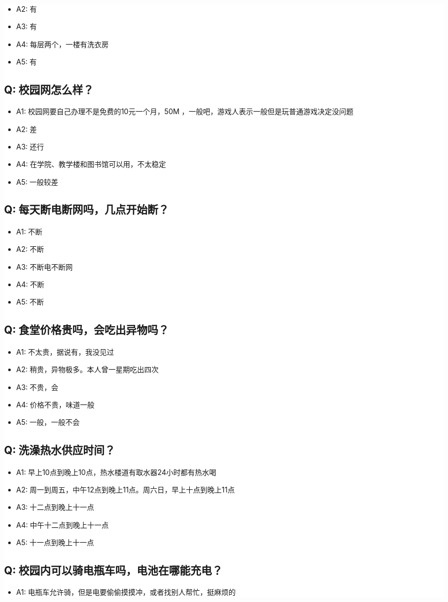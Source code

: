 - A2: 有

- A3: 有

- A4: 每层两个，一楼有洗衣房

- A5: 有

## Q: 校园网怎么样？

- A1: 校园网要自己办理不是免费的10元一个月，50M ，一般吧，游戏人表示一般但是玩普通游戏决定没问题

- A2: 差

- A3: 还行

- A4: 在学院、教学楼和图书馆可以用，不太稳定

- A5: 一般较差

## Q: 每天断电断网吗，几点开始断？

- A1: 不断

- A2: 不断

- A3: 不断电不断网

- A4: 不断

- A5: 不断

## Q: 食堂价格贵吗，会吃出异物吗？

- A1: 不太贵，据说有，我没见过

- A2: 稍贵，异物极多。本人曾一星期吃出四次

- A3: 不贵，会

- A4: 价格不贵，味道一般

- A5: 一般，一般不会

## Q: 洗澡热水供应时间？

- A1: 早上10点到晚上10点，热水楼道有取水器24小时都有热水喝

- A2: 周一到周五，中午12点到晚上11点。周六日，早上十点到晚上11点

- A3: 十二点到晚上十一点

- A4: 中午十二点到晚上十一点

- A5: 十一点到晚上十一点

## Q: 校园内可以骑电瓶车吗，电池在哪能充电？

- A1: 电瓶车允许骑，但是电要偷偷摸摸冲，或者找别人帮忙，挺麻烦的
